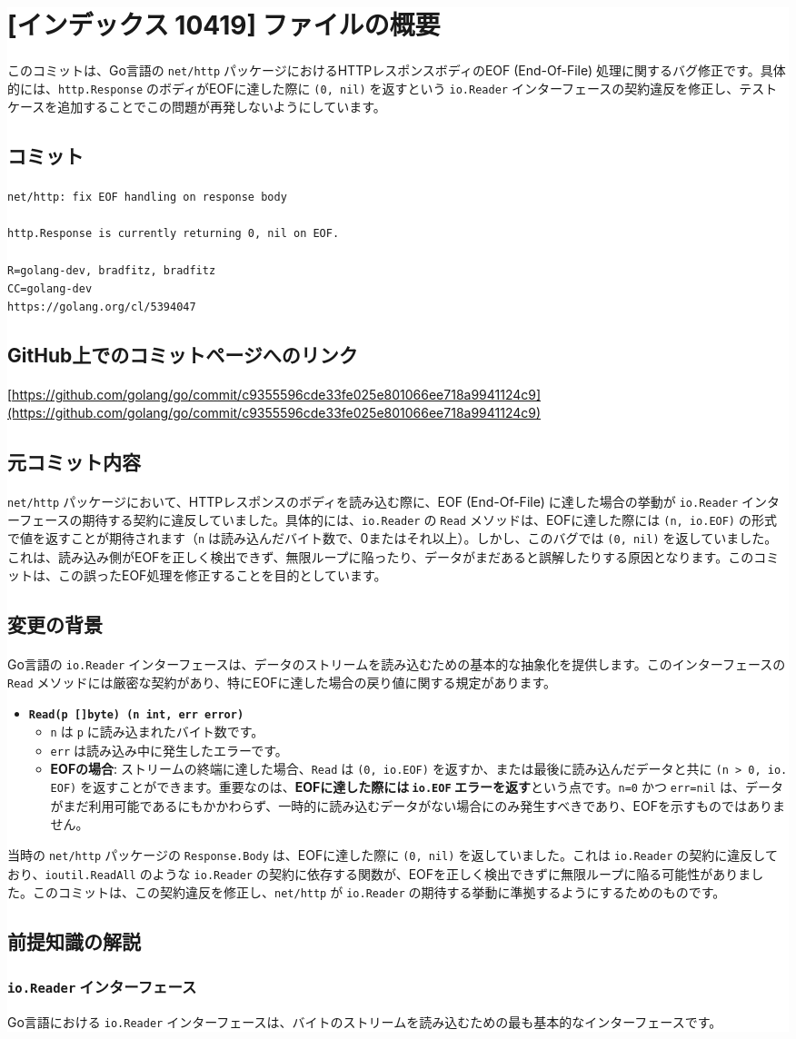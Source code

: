 # [インデックス 10419] ファイルの概要

このコミットは、Go言語の `net/http` パッケージにおけるHTTPレスポンスボディのEOF (End-Of-File) 処理に関するバグ修正です。具体的には、`http.Response` のボディがEOFに達した際に `(0, nil)` を返すという `io.Reader` インターフェースの契約違反を修正し、テストケースを追加することでこの問題が再発しないようにしています。

## コミット

```
net/http: fix EOF handling on response body

http.Response is currently returning 0, nil on EOF.

R=golang-dev, bradfitz, bradfitz
CC=golang-dev
https://golang.org/cl/5394047
```

## GitHub上でのコミットページへのリンク

[https://github.com/golang/go/commit/c9355596cde33fe025e801066ee718a9941124c9](https://github.com/golang/go/commit/c9355596cde33fe025e801066ee718a9941124c9)

## 元コミット内容

`net/http` パッケージにおいて、HTTPレスポンスのボディを読み込む際に、EOF (End-Of-File) に達した場合の挙動が `io.Reader` インターフェースの期待する契約に違反していました。具体的には、`io.Reader` の `Read` メソッドは、EOFに達した際には `(n, io.EOF)` の形式で値を返すことが期待されます（`n` は読み込んだバイト数で、0またはそれ以上）。しかし、このバグでは `(0, nil)` を返していました。これは、読み込み側がEOFを正しく検出できず、無限ループに陥ったり、データがまだあると誤解したりする原因となります。このコミットは、この誤ったEOF処理を修正することを目的としています。

## 変更の背景

Go言語の `io.Reader` インターフェースは、データのストリームを読み込むための基本的な抽象化を提供します。このインターフェースの `Read` メソッドには厳密な契約があり、特にEOFに達した場合の戻り値に関する規定があります。

*   **`Read(p []byte) (n int, err error)`**
    *   `n` は `p` に読み込まれたバイト数です。
    *   `err` は読み込み中に発生したエラーです。
    *   **EOFの場合**: ストリームの終端に達した場合、`Read` は `(0, io.EOF)` を返すか、または最後に読み込んだデータと共に `(n > 0, io.EOF)` を返すことができます。重要なのは、**EOFに達した際には `io.EOF` エラーを返す**という点です。`n=0` かつ `err=nil` は、データがまだ利用可能であるにもかかわらず、一時的に読み込むデータがない場合にのみ発生すべきであり、EOFを示すものではありません。

当時の `net/http` パッケージの `Response.Body` は、EOFに達した際に `(0, nil)` を返していました。これは `io.Reader` の契約に違反しており、`ioutil.ReadAll` のような `io.Reader` の契約に依存する関数が、EOFを正しく検出できずに無限ループに陥る可能性がありました。このコミットは、この契約違反を修正し、`net/http` が `io.Reader` の期待する挙動に準拠するようにするためのものです。

## 前提知識の解説

### `io.Reader` インターフェース

Go言語における `io.Reader` インターフェースは、バイトのストリームを読み込むための最も基本的なインターフェースです。

